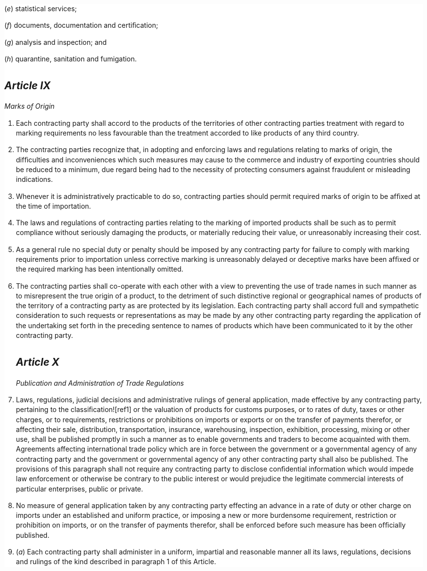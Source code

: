 (*e*)	statistical services;

(*f*)	documents, documentation and certiﬁcation;

(*g*)	analysis and inspection; and

(*h*)	quarantine, sanitation and fumigation.

## ***Article IX***
*Marks of Origin*

1. Each contracting party shall accord to the products of the territories of other contracting parties treatment with regard to marking requirements no less favourable than the treatment accorded to like products of any third country.
1. The contracting parties recognize that, in adopting and enforcing laws and regulations relating to marks of origin, the difﬁculties and inconveniences which such measures may cause to the commerce and industry of exporting countries should be reduced to a minimum, due regard being had to the necessity of protecting consumers against fraudulent or misleading indications.
1. Whenever it is administratively practicable to do so, contracting parties should permit required marks of origin to be afﬁxed at the time of importation.
1. The laws and regulations of contracting parties relating to the marking of imported products shall be such as to permit compliance without seriously damaging the products, or materially reducing their value, or unreasonably increasing their cost.
1. As a general rule no special duty or penalty should be imposed by any contracting party for failure to comply with marking requirements prior to importation unless corrective marking is unreasonably delayed or deceptive marks have been afﬁxed or the required marking has been intentionally omitted.
1. The contracting parties shall co-operate with each other with a view to preventing the use of trade names in such manner as to misrepresent the true origin of a product, to the detriment of such distinctive regional or geographical names of products of the territory of a contracting party as are protected by its legislation. Each contracting party shall accord full and sympathetic consideration to such requests or representations as may be made by any other contracting party regarding the application of the undertaking set forth in the preceding sentence to names of products which have been communicated to it by the other contracting party.

   ## ***Article X***
   *Publication and Administration of Trade Regulations*



1. Laws, regulations, judicial decisions and administrative rulings of general application, made effective by any contracting party, pertaining to the classiﬁcation![ref1] or the valuation of products for customs purposes, or to rates of duty, taxes or other charges, or to requirements, restrictions or prohibitions on imports or exports or on the transfer of payments therefor, or affecting their sale, distribution, transportation, insurance, warehousing, inspection, exhibition, processing, mixing or other use, shall be published promptly in such a manner as to enable governments and traders to become acquainted with them. Agreements affecting international trade policy which are in force between the government or a governmental agency of any contracting party and the government or governmental agency of any other contracting party shall also be published. The provisions of this paragraph shall not require any contracting party to disclose conﬁdential information which would impede law enforcement or otherwise be contrary to the public interest or would prejudice the legitimate commercial interests of particular enterprises, public or private.
1. No measure of general application taken by any contracting party effecting an advance in a rate of duty or other charge on imports under an established and uniform practice, or imposing a new or more burdensome requirement, restriction or prohibition on imports, or on the transfer of payments therefor, shall be enforced before such measure has been ofﬁcially published.
1. (*a*) 	Each contracting party shall administer in a uniform, impartial and reasonable manner all its laws, regulations, decisions and rulings of the kind described in paragraph 1 of this Article.
